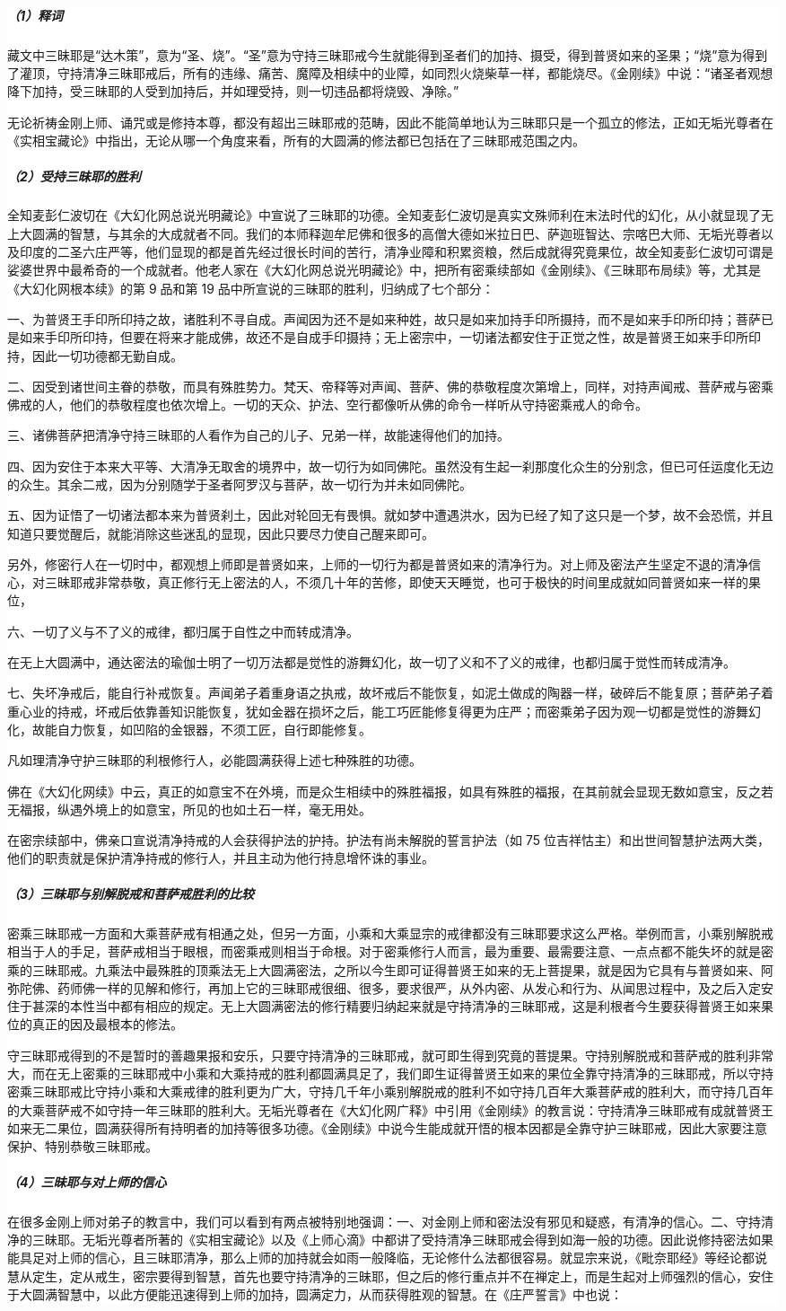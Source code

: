 ##### （1）释词

藏文中三昧耶是“达木策”，意为“圣、烧”。“圣”意为守持三昧耶戒今生就能得到圣者们的加持、摄受，得到普贤如来的圣果；“烧”意为得到了灌顶，守持清净三昧耶戒后，所有的违缘、痛苦、魔障及相续中的业障，如同烈火烧柴草一样，都能烧尽。《金刚续》中说：“诸圣者观想降下加持，受三昧耶的人受到加持后，并如理受持，则一切违品都将烧毁、净除。”

无论祈祷金刚上师、诵咒或是修持本尊，都没有超出三昧耶戒的范畴，因此不能简单地认为三昧耶只是一个孤立的修法，正如无垢光尊者在《实相宝藏论》中指出，无论从哪一个角度来看，所有的大圆满的修法都已包括在了三昧耶戒范围之内。

##### （2）受持三昧耶的胜利

全知麦彭仁波切在《大幻化网总说光明藏论》中宣说了三昧耶的功德。全知麦彭仁波切是真实文殊师利在末法时代的幻化，从小就显现了无上大圆满的智慧，与其余的大成就者不同。我们的本师释迦牟尼佛和很多的高僧大德如米拉日巴、萨迦班智达、宗喀巴大师、无垢光尊者以及印度的二圣六庄严等，他们显现的都是首先经过很长时间的苦行，清净业障和积累资粮，然后成就得究竟果位，故全知麦彭仁波切可谓是娑婆世界中最希奇的一个成就者。他老人家在《大幻化网总说光明藏论》中，把所有密乘续部如《金刚续》、《三昧耶布局续》等，尤其是《大幻化网根本续》的第 9 品和第 19 品中所宣说的三昧耶的胜利，归纳成了七个部分：

一、为普贤王手印所印持之故，诸胜利不寻自成。声闻因为还不是如来种姓，故只是如来加持手印所摄持，而不是如来手印所印持；菩萨已是如来手印所印持，但要在将来才能成佛，故还不是自成手印摄持；无上密宗中，一切诸法都安住于正觉之性，故是普贤王如来手印所印持，因此一切功德都无勤自成。

二、因受到诸世间主眷的恭敬，而具有殊胜势力。梵天、帝释等对声闻、菩萨、佛的恭敬程度次第增上，同样，对持声闻戒、菩萨戒与密乘佛戒的人，他们的恭敬程度也依次增上。一切的天众、护法、空行都像听从佛的命令一样听从守持密乘戒人的命令。

三、诸佛菩萨把清净守持三昧耶的人看作为自己的儿子、兄弟一样，故能速得他们的加持。

四、因为安住于本来大平等、大清净无取舍的境界中，故一切行为如同佛陀。虽然没有生起一刹那度化众生的分别念，但已可任运度化无边的众生。其余二戒，因为分别随学于圣者阿罗汉与菩萨，故一切行为并未如同佛陀。

五、因为证悟了一切诸法都本来为普贤刹土，因此对轮回无有畏惧。就如梦中遭遇洪水，因为已经了知了这只是一个梦，故不会恐慌，并且知道只要觉醒后，就能消除这些迷乱的显现，因此只要尽力使自己醒来即可。

另外，修密行人在一切时中，都观想上师即是普贤如来，上师的一切行为都是普贤如来的清净行为。对上师及密法产生坚定不退的清净信心，对三昧耶戒非常恭敬，真正修行无上密法的人，不须几十年的苦修，即使天天睡觉，也可于极快的时间里成就如同普贤如来一样的果位，

六、一切了义与不了义的戒律，都归属于自性之中而转成清净。

在无上大圆满中，通达密法的瑜伽士明了一切万法都是觉性的游舞幻化，故一切了义和不了义的戒律，也都归属于觉性而转成清净。

七、失坏净戒后，能自行补戒恢复。声闻弟子着重身语之执戒，故坏戒后不能恢复，如泥土做成的陶器一样，破碎后不能复原；菩萨弟子着重心业的持戒，坏戒后依靠善知识能恢复，犹如金器在损坏之后，能工巧匠能修复得更为庄严；而密乘弟子因为观一切都是觉性的游舞幻化，故能自力恢复，如凹陷的金银器，不须工匠，自行即能修复。

凡如理清净守护三昧耶的利根修行人，必能圆满获得上述七种殊胜的功德。

佛在《大幻化网续》中云，真正的如意宝不在外境，而是众生相续中的殊胜福报，如具有殊胜的福报，在其前就会显现无数如意宝，反之若无福报，纵遇外境上的如意宝，所见的也如土石一样，毫无用处。

在密宗续部中，佛亲口宣说清净持戒的人会获得护法的护持。护法有尚未解脱的誓言护法（如 75 位吉祥怙主）和出世间智慧护法两大类，他们的职责就是保护清净持戒的修行人，并且主动为他行持息增怀诛的事业。

##### （3）三昧耶与别解脱戒和菩萨戒胜利的比较

密乘三昧耶戒一方面和大乘菩萨戒有相通之处，但另一方面，小乘和大乘显宗的戒律都没有三昧耶要求这么严格。举例而言，小乘别解脱戒相当于人的手足，菩萨戒相当于眼根，而密乘戒则相当于命根。对于密乘修行人而言，最为重要、最需要注意、一点点都不能失坏的就是密乘的三昧耶戒。九乘法中最殊胜的顶乘法无上大圆满密法，之所以今生即可证得普贤王如来的无上菩提果，就是因为它具有与普贤如来、阿弥陀佛、药师佛一样的见解和修行，再加上它的三昧耶戒很细、很多，要求很严，从外内密、从发心和行为、从闻思过程中，及之后入定安住于甚深的本性当中都有相应的规定。无上大圆满密法的修行精要归纳起来就是守持清净的三昧耶戒，这是利根者今生要获得普贤王如来果位的真正的因及最根本的修法。

守三昧耶戒得到的不是暂时的善趣果报和安乐，只要守持清净的三昧耶戒，就可即生得到究竟的菩提果。守持别解脱戒和菩萨戒的胜利非常大，而在无上密乘的三昧耶戒中小乘和大乘持戒的胜利都圆满具足了，我们即生证得普贤王如来的果位全靠守持清净的三昧耶戒，所以守持密乘三昧耶戒比守持小乘和大乘戒律的胜利更为广大，守持几千年小乘别解脱戒的胜利不如守持几百年大乘菩萨戒的胜利大，而守持几百年的大乘菩萨戒不如守持一年三昧耶的胜利大。无垢光尊者在《大幻化网广释》中引用《金刚续》的教言说：守持清净三昧耶戒有成就普贤王如来无二果位，圆满获得所有持明者的加持等很多功德。《金刚续》中说今生能成就开悟的根本因都是全靠守护三昧耶戒，因此大家要注意保护、特别恭敬三昧耶戒。

##### （4）三昧耶与对上师的信心

在很多金刚上师对弟子的教言中，我们可以看到有两点被特别地强调：一、对金刚上师和密法没有邪见和疑惑，有清净的信心。二、守持清净的三昧耶。无垢光尊者所著的《实相宝藏论》以及《上师心滴》中都讲了受持清净三昧耶戒会得到如海一般的功德。因此说修持密法如果能具足对上师的信心，且三昧耶清净，那么上师的加持就会如雨一般降临，无论修什么法都很容易。就显宗来说，《毗奈耶经》等经论都说慧从定生，定从戒生，密宗要得到智慧，首先也要守持清净的三昧耶，但之后的修行重点并不在禅定上，而是生起对上师强烈的信心，安住于大圆满智慧中，以此方便能迅速得到上师的加持，圆满定力，从而获得胜观的智慧。在《庄严誓言》中也说：

